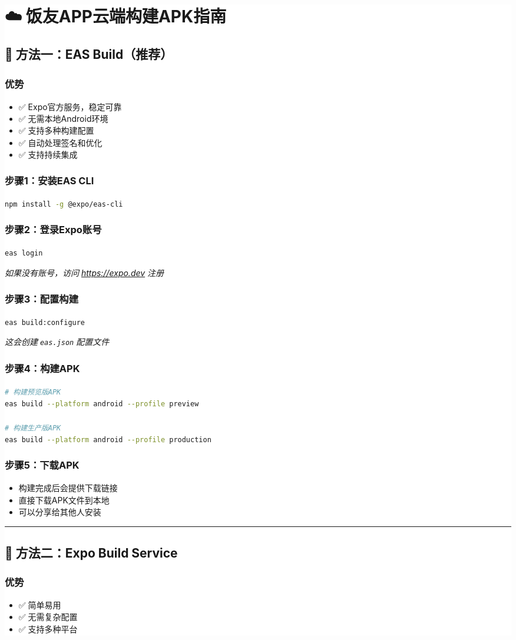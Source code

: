 # ☁️ 饭友APP云端构建APK指南

## 🎯 方法一：EAS Build（推荐）

### 优势
- ✅ Expo官方服务，稳定可靠
- ✅ 无需本地Android环境
- ✅ 支持多种构建配置
- ✅ 自动处理签名和优化
- ✅ 支持持续集成

### 步骤1：安装EAS CLI
```bash
npm install -g @expo/eas-cli
```

### 步骤2：登录Expo账号
```bash
eas login
```
*如果没有账号，访问 https://expo.dev 注册*

### 步骤3：配置构建
```bash
eas build:configure
```
*这会创建 `eas.json` 配置文件*

### 步骤4：构建APK
```bash
# 构建预览版APK
eas build --platform android --profile preview

# 构建生产版APK
eas build --platform android --profile production
```

### 步骤5：下载APK
- 构建完成后会提供下载链接
- 直接下载APK文件到本地
- 可以分享给其他人安装

---

## 🚀 方法二：Expo Build Service

### 优势
- ✅ 简单易用
- ✅ 无需复杂配置
- ✅ 支持多种平台
